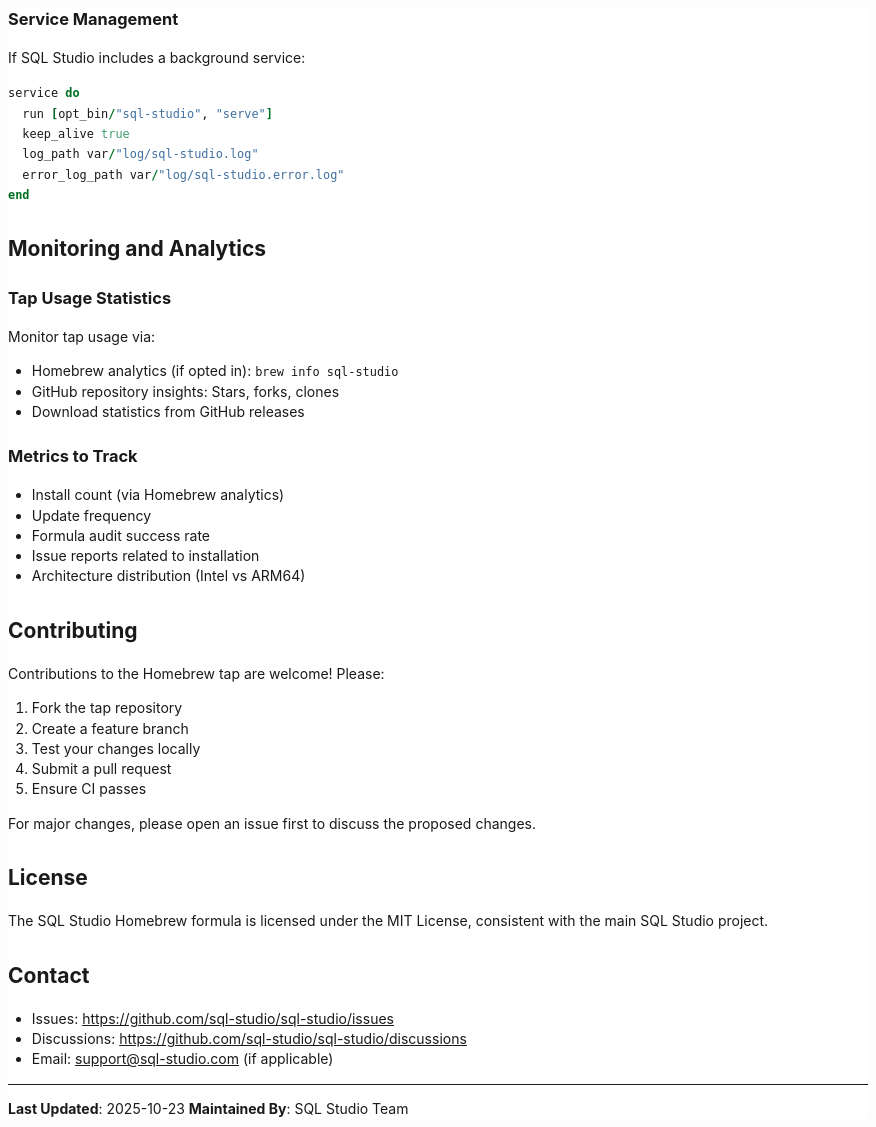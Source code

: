 ### Service Management

If SQL Studio includes a background service:

```ruby
service do
  run [opt_bin/"sql-studio", "serve"]
  keep_alive true
  log_path var/"log/sql-studio.log"
  error_log_path var/"log/sql-studio.error.log"
end
```

## Monitoring and Analytics

### Tap Usage Statistics

Monitor tap usage via:
- Homebrew analytics (if opted in): `brew info sql-studio`
- GitHub repository insights: Stars, forks, clones
- Download statistics from GitHub releases

### Metrics to Track

- Install count (via Homebrew analytics)
- Update frequency
- Formula audit success rate
- Issue reports related to installation
- Architecture distribution (Intel vs ARM64)

## Contributing

Contributions to the Homebrew tap are welcome! Please:

1. Fork the tap repository
2. Create a feature branch
3. Test your changes locally
4. Submit a pull request
5. Ensure CI passes

For major changes, please open an issue first to discuss the proposed changes.

## License

The SQL Studio Homebrew formula is licensed under the MIT License, consistent with the main SQL Studio project.

## Contact

- Issues: https://github.com/sql-studio/sql-studio/issues
- Discussions: https://github.com/sql-studio/sql-studio/discussions
- Email: support@sql-studio.com (if applicable)

---

**Last Updated**: 2025-10-23
**Maintained By**: SQL Studio Team
